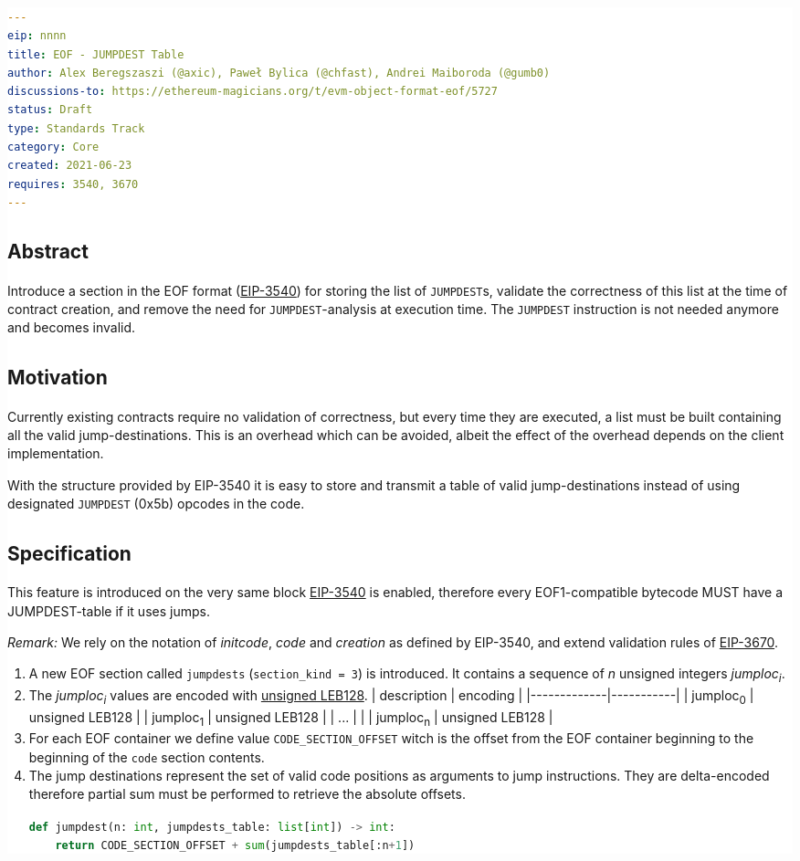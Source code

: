```yaml
---
eip: nnnn
title: EOF - JUMPDEST Table
author: Alex Beregszaszi (@axic), Paweł Bylica (@chfast), Andrei Maiboroda (@gumb0)
discussions-to: https://ethereum-magicians.org/t/evm-object-format-eof/5727
status: Draft
type: Standards Track
category: Core
created: 2021-06-23
requires: 3540, 3670
---
```


## Abstract

Introduce a section in the EOF format ([EIP-3540](./eip-3540.md)) for storing the list of `JUMPDEST`s, validate the correctness of this list at the time of contract creation, and remove the need for `JUMPDEST`-analysis at execution time. The `JUMPDEST` instruction is not needed anymore and becomes invalid.

## Motivation

Currently existing contracts require no validation of correctness, but every time they are executed, a list must be built containing all the valid jump-destinations. This is an overhead which can be avoided, albeit the effect of the overhead depends on the client implementation.

With the structure provided by EIP-3540 it is easy to store and transmit a table of valid jump-destinations instead of using designated `JUMPDEST` (0x5b) opcodes in the code.

## Specification

This feature is introduced on the very same block [EIP-3540](./eip-3540.md) is enabled, therefore every EOF1-compatible bytecode MUST have a JUMPDEST-table if it uses jumps.

*Remark:* We rely on the notation of *initcode*, *code* and *creation* as defined by EIP-3540, and extend validation rules of [EIP-3670](./eip-3670.md).

1. A new EOF section called `jumpdests` (`section_kind = 3`) is introduced. It contains a sequence of *n* unsigned integers *jumploc<sub>i</sub>*.
2. The *jumploc<sub>i</sub>* values are encoded with [unsigned LEB128](https://en.wikipedia.org/wiki/LEB128#Unsigned_LEB128).
   | description | encoding  |
   |-------------|-----------|
   | jumploc<sub>0</sub> | unsigned LEB128 |
   | jumploc<sub>1</sub> | unsigned LEB128 |
   | ... | |
   | jumploc<sub>n</sub> | unsigned LEB128 |
3. For each EOF container we define value `CODE_SECTION_OFFSET` witch is the offset from the EOF container beginning to the beginning of the `code` section contents.
4. The jump destinations represent the set of valid code positions as arguments to jump instructions. They are delta-encoded therefore partial sum must be performed to retrieve the absolute offsets.
   ```python
   def jumpdest(n: int, jumpdests_table: list[int]) -> int:
       return CODE_SECTION_OFFSET + sum(jumpdests_table[:n+1])
   ```
